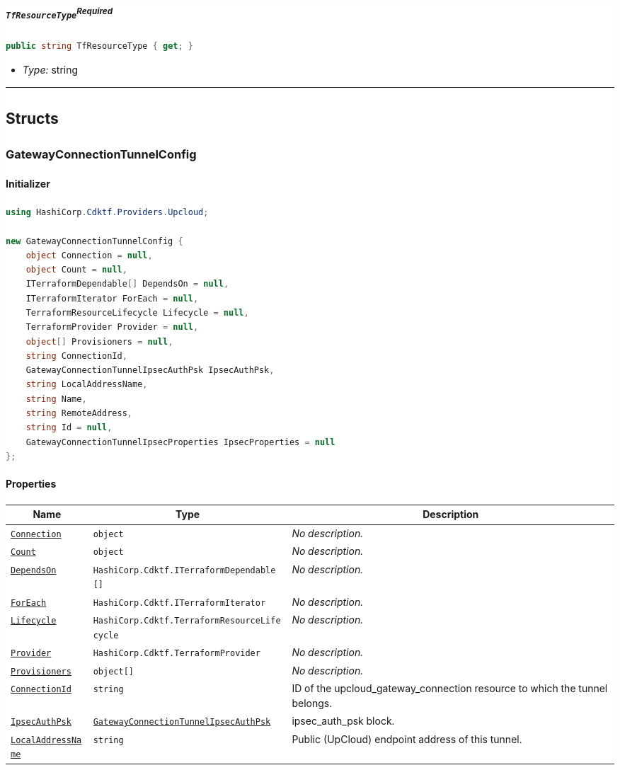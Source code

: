 
##### `TfResourceType`<sup>Required</sup> <a name="TfResourceType" id="@cdktf/provider-upcloud.gatewayConnectionTunnel.GatewayConnectionTunnel.property.tfResourceType"></a>

```csharp
public string TfResourceType { get; }
```

- *Type:* string

---

## Structs <a name="Structs" id="Structs"></a>

### GatewayConnectionTunnelConfig <a name="GatewayConnectionTunnelConfig" id="@cdktf/provider-upcloud.gatewayConnectionTunnel.GatewayConnectionTunnelConfig"></a>

#### Initializer <a name="Initializer" id="@cdktf/provider-upcloud.gatewayConnectionTunnel.GatewayConnectionTunnelConfig.Initializer"></a>

```csharp
using HashiCorp.Cdktf.Providers.Upcloud;

new GatewayConnectionTunnelConfig {
    object Connection = null,
    object Count = null,
    ITerraformDependable[] DependsOn = null,
    ITerraformIterator ForEach = null,
    TerraformResourceLifecycle Lifecycle = null,
    TerraformProvider Provider = null,
    object[] Provisioners = null,
    string ConnectionId,
    GatewayConnectionTunnelIpsecAuthPsk IpsecAuthPsk,
    string LocalAddressName,
    string Name,
    string RemoteAddress,
    string Id = null,
    GatewayConnectionTunnelIpsecProperties IpsecProperties = null
};
```

#### Properties <a name="Properties" id="Properties"></a>

| **Name** | **Type** | **Description** |
| --- | --- | --- |
| <code><a href="#@cdktf/provider-upcloud.gatewayConnectionTunnel.GatewayConnectionTunnelConfig.property.connection">Connection</a></code> | <code>object</code> | *No description.* |
| <code><a href="#@cdktf/provider-upcloud.gatewayConnectionTunnel.GatewayConnectionTunnelConfig.property.count">Count</a></code> | <code>object</code> | *No description.* |
| <code><a href="#@cdktf/provider-upcloud.gatewayConnectionTunnel.GatewayConnectionTunnelConfig.property.dependsOn">DependsOn</a></code> | <code>HashiCorp.Cdktf.ITerraformDependable[]</code> | *No description.* |
| <code><a href="#@cdktf/provider-upcloud.gatewayConnectionTunnel.GatewayConnectionTunnelConfig.property.forEach">ForEach</a></code> | <code>HashiCorp.Cdktf.ITerraformIterator</code> | *No description.* |
| <code><a href="#@cdktf/provider-upcloud.gatewayConnectionTunnel.GatewayConnectionTunnelConfig.property.lifecycle">Lifecycle</a></code> | <code>HashiCorp.Cdktf.TerraformResourceLifecycle</code> | *No description.* |
| <code><a href="#@cdktf/provider-upcloud.gatewayConnectionTunnel.GatewayConnectionTunnelConfig.property.provider">Provider</a></code> | <code>HashiCorp.Cdktf.TerraformProvider</code> | *No description.* |
| <code><a href="#@cdktf/provider-upcloud.gatewayConnectionTunnel.GatewayConnectionTunnelConfig.property.provisioners">Provisioners</a></code> | <code>object[]</code> | *No description.* |
| <code><a href="#@cdktf/provider-upcloud.gatewayConnectionTunnel.GatewayConnectionTunnelConfig.property.connectionId">ConnectionId</a></code> | <code>string</code> | ID of the upcloud_gateway_connection resource to which the tunnel belongs. |
| <code><a href="#@cdktf/provider-upcloud.gatewayConnectionTunnel.GatewayConnectionTunnelConfig.property.ipsecAuthPsk">IpsecAuthPsk</a></code> | <code><a href="#@cdktf/provider-upcloud.gatewayConnectionTunnel.GatewayConnectionTunnelIpsecAuthPsk">GatewayConnectionTunnelIpsecAuthPsk</a></code> | ipsec_auth_psk block. |
| <code><a href="#@cdktf/provider-upcloud.gatewayConnectionTunnel.GatewayConnectionTunnelConfig.property.localAddressName">LocalAddressName</a></code> | <code>string</code> | Public (UpCloud) endpoint address of this tunnel. |